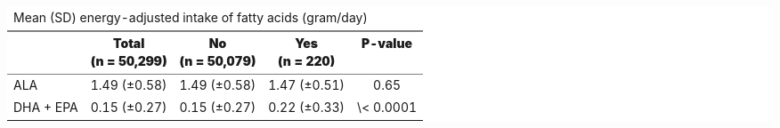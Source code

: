 <table class="gmisc_table" style="border-collapse: collapse; margin-top: 1em; margin-bottom: 1em;">
<thead>
<tr>
<td colspan="5" style="text-align: left;">
Mean (SD) energy-adjusted intake of fatty acids (gram/day)
</td>
</tr>
<tr>
<th style="border-bottom: 1px solid grey; border-top: 2px solid grey;">
</th>
<th style="font-weight: 900; border-bottom: 1px solid grey; border-top: 2px solid grey; text-align: center;">
Total<br /> (n = 50,299)
</th>
<th style="font-weight: 900; border-bottom: 1px solid grey; border-top: 2px solid grey; text-align: center;">
No<br /> (n = 50,079)
</th>
<th style="font-weight: 900; border-bottom: 1px solid grey; border-top: 2px solid grey; text-align: center;">
Yes<br /> (n = 220)
</th>
<th style="font-weight: 900; border-bottom: 1px solid grey; border-top: 2px solid grey; text-align: center;">
P-value
</th>
</tr>
</thead>
<tbody>
<tr>
<td style="text-align: left;">
ALA
</td>
<td style="text-align: center;">
1.49 (±0.58)
</td>
<td style="text-align: center;">
1.49 (±0.58)
</td>
<td style="text-align: center;">
1.47 (±0.51)
</td>
<td style="text-align: center;">
0.65
</td>
</tr>
<tr>
<td style="text-align: left;">
DHA + EPA
</td>
<td style="text-align: center;">
0.15 (±0.27)
</td>
<td style="text-align: center;">
0.15 (±0.27)
</td>
<td style="text-align: center;">
0.22 (±0.33)
</td>
<td style="text-align: center;">
\< 0.0001
</td>
</tr>
<tr>